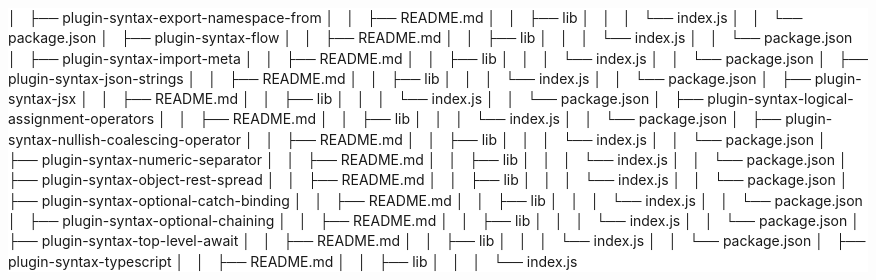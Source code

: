 │   ├── plugin-syntax-export-namespace-from
│   │   ├── README.md
│   │   ├── lib
│   │   │   └── index.js
│   │   └── package.json
│   ├── plugin-syntax-flow
│   │   ├── README.md
│   │   ├── lib
│   │   │   └── index.js
│   │   └── package.json
│   ├── plugin-syntax-import-meta
│   │   ├── README.md
│   │   ├── lib
│   │   │   └── index.js
│   │   └── package.json
│   ├── plugin-syntax-json-strings
│   │   ├── README.md
│   │   ├── lib
│   │   │   └── index.js
│   │   └── package.json
│   ├── plugin-syntax-jsx
│   │   ├── README.md
│   │   ├── lib
│   │   │   └── index.js
│   │   └── package.json
│   ├── plugin-syntax-logical-assignment-operators
│   │   ├── README.md
│   │   ├── lib
│   │   │   └── index.js
│   │   └── package.json
│   ├── plugin-syntax-nullish-coalescing-operator
│   │   ├── README.md
│   │   ├── lib
│   │   │   └── index.js
│   │   └── package.json
│   ├── plugin-syntax-numeric-separator
│   │   ├── README.md
│   │   ├── lib
│   │   │   └── index.js
│   │   └── package.json
│   ├── plugin-syntax-object-rest-spread
│   │   ├── README.md
│   │   ├── lib
│   │   │   └── index.js
│   │   └── package.json
│   ├── plugin-syntax-optional-catch-binding
│   │   ├── README.md
│   │   ├── lib
│   │   │   └── index.js
│   │   └── package.json
│   ├── plugin-syntax-optional-chaining
│   │   ├── README.md
│   │   ├── lib
│   │   │   └── index.js
│   │   └── package.json
│   ├── plugin-syntax-top-level-await
│   │   ├── README.md
│   │   ├── lib
│   │   │   └── index.js
│   │   └── package.json
│   ├── plugin-syntax-typescript
│   │   ├── README.md
│   │   ├── lib
│   │   │   └── index.js